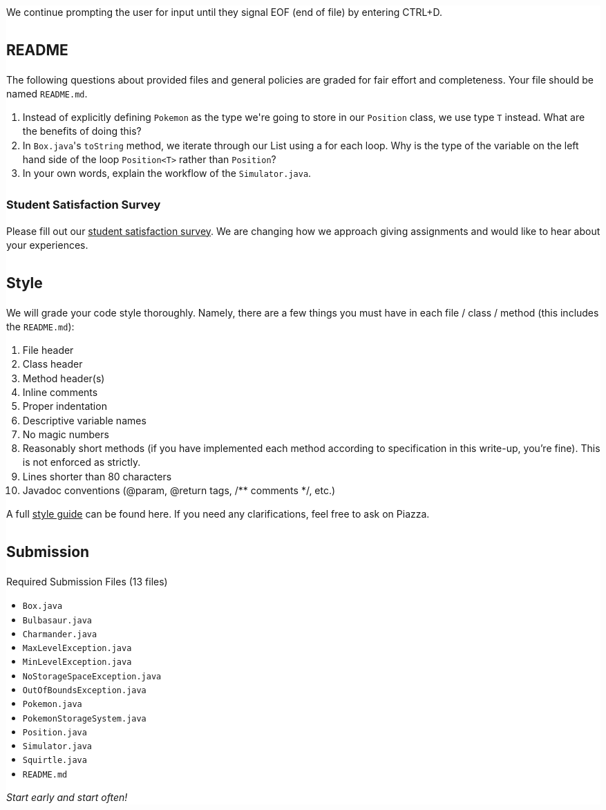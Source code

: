 We continue prompting the user for input until they signal EOF (end of file) by entering CTRL+D.
<br />

## README
The following questions about provided files and general policies are graded for fair effort and completeness. Your file should be named `README.md`.

1. Instead of explicitly defining `Pokemon` as the type we're going to store in our `Position` class, we use type `T` instead. What are the benefits of doing this?
2. In `Box.java`'s `toString` method, we iterate through our List using a for each loop. Why is the type of the variable on the left hand side of the loop `Position<T>` rather than `Position`?
3. In your own words, explain the workflow of the `Simulator.java`.

### Student Satisfaction Survey
Please fill out our [student satisfaction survey](https://forms.gle/eHyzFApGhi5SvuAj6). We are changing how we approach giving assignments and would like to hear about your experiences.


## Style
We will grade your code style thoroughly. Namely, there are a few things you must have in each file / class / method (this includes the `README.md`):

1. File header
2. Class header
3. Method header(s)
4. Inline comments
5. Proper indentation
6. Descriptive variable names
7. No magic numbers
8. Reasonably short methods (if you have implemented each method according to specification in this write-up, you’re fine). This is not enforced as strictly.
9. Lines shorter than 80 characters
10. Javadoc conventions (@param, @return tags, /** comments */, etc.)

A full [style guide](https://sites.google.com/eng.ucsd.edu/cse8b-winter2020/style-guide) can be found here. If you need any clarifications, feel free to ask on Piazza.


## Submission
Required Submission Files (13 files)
- `Box.java`
- `Bulbasaur.java`
- `Charmander.java`
- `MaxLevelException.java`
- `MinLevelException.java`
- `NoStorageSpaceException.java`
- `OutOfBoundsException.java`
- `Pokemon.java`
- `PokemonStorageSystem.java`
- `Position.java`
- `Simulator.java`
- `Squirtle.java`
- `README.md`

*Start early and start often!*
